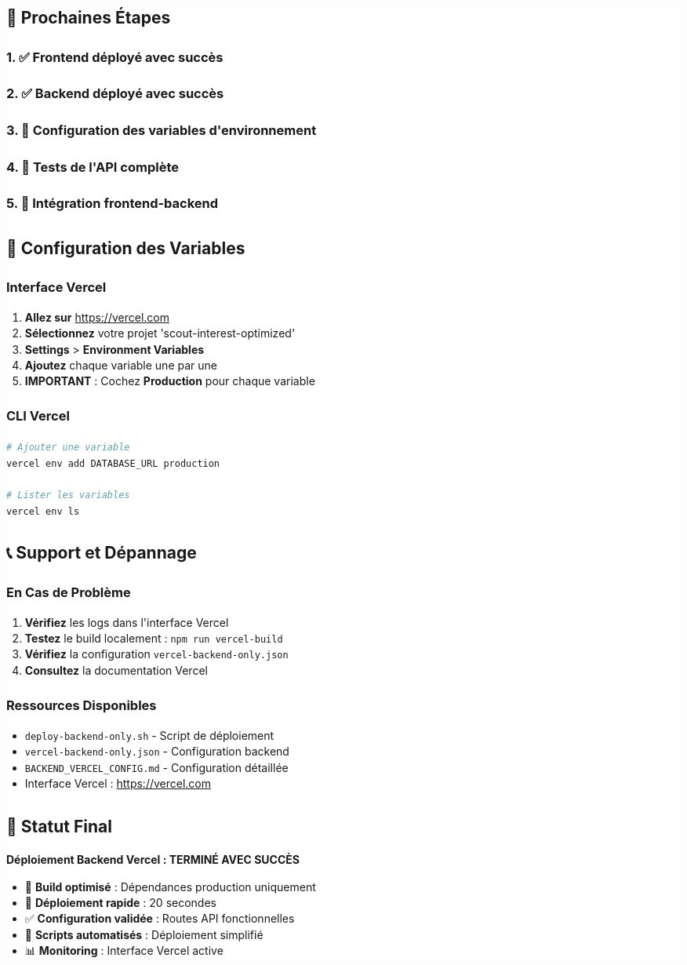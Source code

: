## 🎯 Prochaines Étapes

### 1. ✅ Frontend déployé avec succès
### 2. ✅ Backend déployé avec succès
### 3. 🔄 Configuration des variables d'environnement
### 4. 🔄 Tests de l'API complète
### 5. 🔄 Intégration frontend-backend

## 🚀 Configuration des Variables

### Interface Vercel
1. **Allez sur** https://vercel.com
2. **Sélectionnez** votre projet 'scout-interest-optimized'
3. **Settings** > **Environment Variables**
4. **Ajoutez** chaque variable une par une
5. **IMPORTANT** : Cochez **Production** pour chaque variable

### CLI Vercel
```bash
# Ajouter une variable
vercel env add DATABASE_URL production

# Lister les variables
vercel env ls
```

## 📞 Support et Dépannage

### En Cas de Problème
1. **Vérifiez** les logs dans l'interface Vercel
2. **Testez** le build localement : `npm run vercel-build`
3. **Vérifiez** la configuration `vercel-backend-only.json`
4. **Consultez** la documentation Vercel

### Ressources Disponibles
- `deploy-backend-only.sh` - Script de déploiement
- `vercel-backend-only.json` - Configuration backend
- `BACKEND_VERCEL_CONFIG.md` - Configuration détaillée
- Interface Vercel : https://vercel.com

## 🎉 Statut Final

**Déploiement Backend Vercel : TERMINÉ AVEC SUCCÈS**

- 🎯 **Build optimisé** : Dépendances production uniquement
- 🚀 **Déploiement rapide** : 20 secondes
- ✅ **Configuration validée** : Routes API fonctionnelles
- 🔧 **Scripts automatisés** : Déploiement simplifié
- 📊 **Monitoring** : Interface Vercel active
